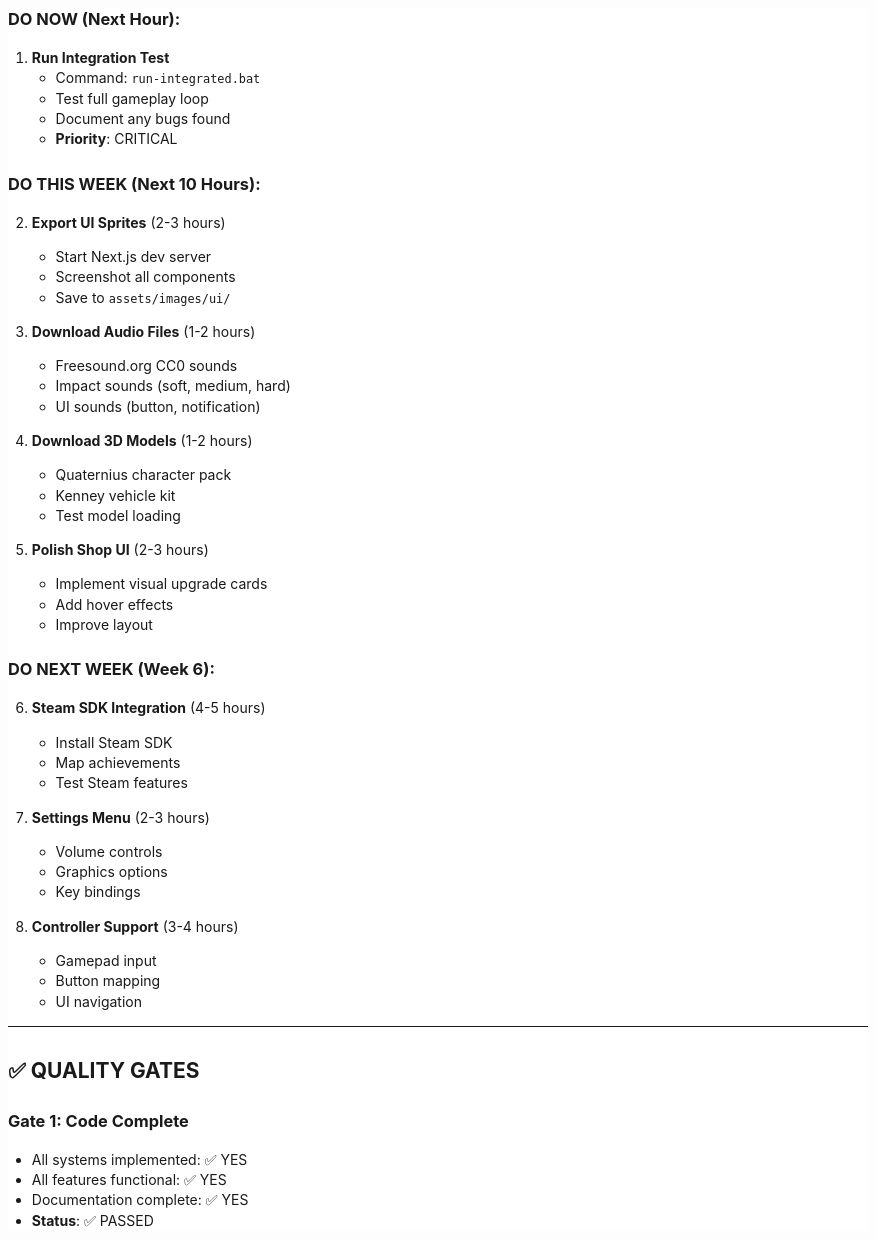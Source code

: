 ### DO NOW (Next Hour):

1. **Run Integration Test**
   - Command: `run-integrated.bat`
   - Test full gameplay loop
   - Document any bugs found
   - **Priority**: CRITICAL

### DO THIS WEEK (Next 10 Hours):

2. **Export UI Sprites** (2-3 hours)
   - Start Next.js dev server
   - Screenshot all components
   - Save to `assets/images/ui/`

3. **Download Audio Files** (1-2 hours)
   - Freesound.org CC0 sounds
   - Impact sounds (soft, medium, hard)
   - UI sounds (button, notification)

4. **Download 3D Models** (1-2 hours)
   - Quaternius character pack
   - Kenney vehicle kit
   - Test model loading

5. **Polish Shop UI** (2-3 hours)
   - Implement visual upgrade cards
   - Add hover effects
   - Improve layout

### DO NEXT WEEK (Week 6):

6. **Steam SDK Integration** (4-5 hours)
   - Install Steam SDK
   - Map achievements
   - Test Steam features

7. **Settings Menu** (2-3 hours)
   - Volume controls
   - Graphics options
   - Key bindings

8. **Controller Support** (3-4 hours)
   - Gamepad input
   - Button mapping
   - UI navigation

---

## ✅ QUALITY GATES

### Gate 1: Code Complete
- All systems implemented: ✅ YES
- All features functional: ✅ YES
- Documentation complete: ✅ YES
- **Status**: ✅ PASSED
